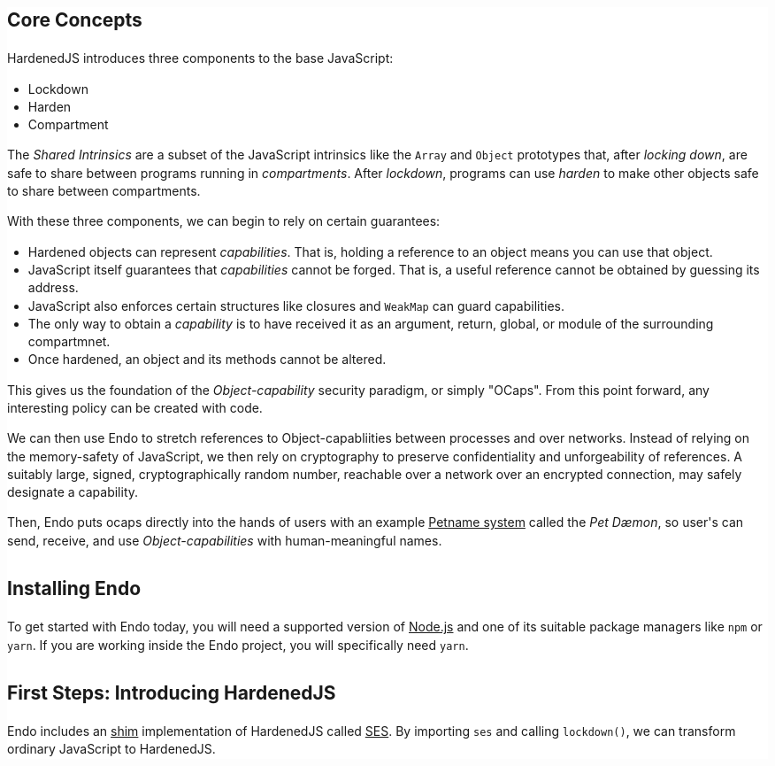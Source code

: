 ## Core Concepts

HardenedJS introduces three components to the base JavaScript:

- Lockdown
- Harden
- Compartment

The _Shared Intrinsics_ are a subset of the JavaScript intrinsics like the
`Array` and `Object` prototypes that, after _locking down_, are safe to share
between programs running in _compartments_.
After _lockdown_, programs can use _harden_ to make other objects safe
to share between compartments.

With these three components, we can begin to rely on certain guarantees:

- Hardened objects can represent _capabilities_.
  That is, holding a reference to an object means you can use that object.
- JavaScript itself guarantees that _capabilities_ cannot be forged.
  That is, a useful reference cannot be obtained by guessing its address.
- JavaScript also enforces certain structures like closures and `WeakMap`
  can guard capabilities. 
- The only way to obtain a _capability_ is to have received it as an argument,
  return, global, or module of the surrounding compartmnet.
- Once hardened, an object and its methods cannot be altered.

This gives us the foundation of the _Object-capability_ security paradigm,
or simply "OCaps".
From this point forward, any interesting policy can be created with code.

We can then use Endo to stretch references to Object-capabliities between
processes and over networks.
Instead of relying on the memory-safety of JavaScript, we then rely on
cryptography to preserve confidentiality and unforgeability of references.  A
suitably large, signed, cryptographically random number, reachable over a
network over an encrypted connection, may safely designate a capability.

Then, Endo puts ocaps directly into the hands of users with an example [Petname
system][] called the _Pet Dæmon_, so user's can send, receive, and use
_Object-capabilities_ with human-meaningful names.

## Installing Endo

To get started with Endo today, you will need a supported version of
[Node.js][] and one of its suitable package managers like `npm` or `yarn`.
If you are working inside the Endo project, you will specifically need `yarn`.

[Node.js]: https://nodejs.org/

## First Steps: Introducing HardenedJS

Endo includes an [shim][] implementation of HardenedJS called [SES][].
By importing `ses` and calling `lockdown()`, we can transform ordinary
JavaScript to HardenedJS.


[Discussion]: https://github.com/endojs/endo/discussions
[SES Strategy Group]: https://groups.google.com/g/ses-strategy
[SES Strategy Recordings]: https://www.youtube.com/playlist?list=PLzDw4TTug5O1jzKodRDp3qec8zl88oxGd
[shim]: https://en.wikipedia.org/wiki/Shim_(computing)
[SES]: https://github.com/endojs/endo/tree/master/packages/ses#ses
[HardenedJS]: https://hardenedjs.org
[E]: https://github.com/endojs/endo/tree/master/packages/eventual-send#eventual-send
[supply chain attacks]: https://en.wikipedia.org/wiki/Supply_chain_attack
[Principle of Least Authority]: https://en.wikipedia.org/wiki/Principle_of_least_privilege
[Object-capability Model]: https://en.wikipedia.org/wiki/Object-capability_model
[OCapN]: https://ocapn.org
[Encapsulation]: https://en.wikipedia.org/wiki/Encapsulation_(computer_programming)
[Petname system]: https://en.wikipedia.org/wiki/Petname
[Zooko's triangle]: https://en.wikipedia.org/wiki/Zooko's_triangle
[Matrix]: https://matrix.to/#/#endojs:matrix.org
[CLI]: https://github.com/endojs/endo/tree/packages/cli
[Pet Dæmon]: https://github.com/endojs/endo/tree/packages/daemon